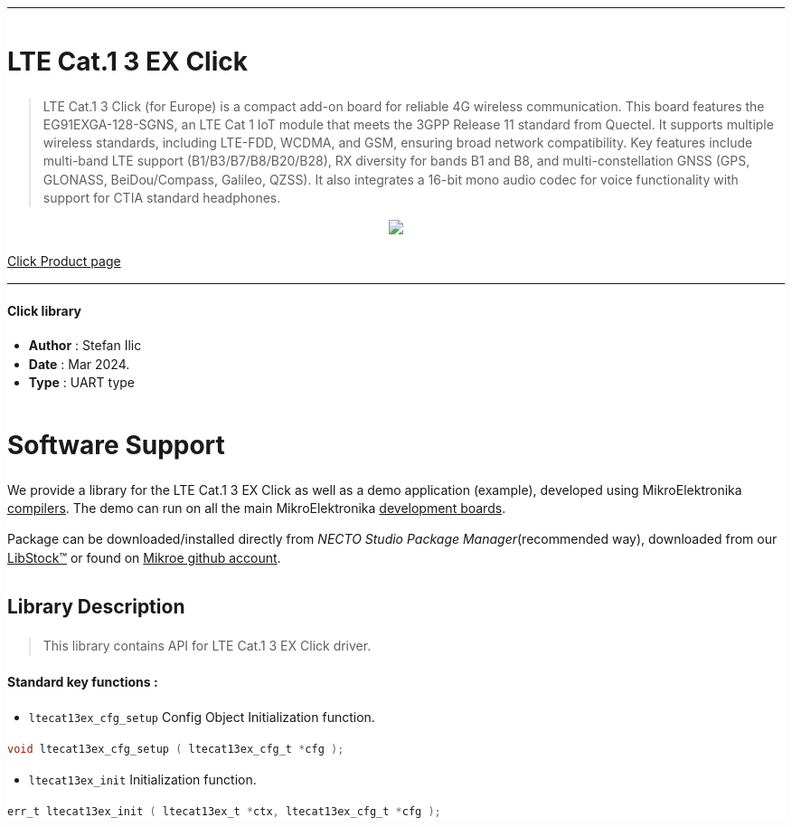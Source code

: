 
---
# LTE Cat.1 3 EX Click

> LTE Cat.1 3 Click (for Europe) is a compact add-on board for reliable 4G wireless communication. This board features the EG91EXGA-128-SGNS, an LTE Cat 1 IoT module that meets the 3GPP Release 11 standard from Quectel. It supports multiple wireless standards, including LTE-FDD, WCDMA, and GSM, ensuring broad network compatibility. Key features include multi-band LTE support (B1/B3/B7/B8/B20/B28), RX diversity for bands B1 and B8, and multi-constellation GNSS (GPS, GLONASS, BeiDou/Compass, Galileo, QZSS). It also integrates a 16-bit mono audio codec for voice functionality with support for CTIA standard headphones.

<p align="center">
  <img src="https://download.mikroe.com/images/click_for_ide/ltecat13_click.png" height=300px>
</p>

[Click Product page](https://www.mikroe.com/lte-cat1-3-click)

---


#### Click library

- **Author**        : Stefan Ilic 
- **Date**          : Mar 2024.
- **Type**          : UART type


# Software Support

We provide a library for the LTE Cat.1 3 EX Click
as well as a demo application (example), developed using MikroElektronika
[compilers](https://www.mikroe.com/necto-studio).
The demo can run on all the main MikroElektronika [development boards](https://www.mikroe.com/development-boards).

Package can be downloaded/installed directly from *NECTO Studio Package Manager*(recommended way), downloaded from our [LibStock&trade;](https://libstock.mikroe.com) or found on [Mikroe github account](https://github.com/MikroElektronika/mikrosdk_click_v2/tree/master/clicks).

## Library Description

> This library contains API for LTE Cat.1 3 EX Click driver.

#### Standard key functions :

- `ltecat13ex_cfg_setup` Config Object Initialization function.
```c
void ltecat13ex_cfg_setup ( ltecat13ex_cfg_t *cfg );
```

- `ltecat13ex_init` Initialization function.
```c
err_t ltecat13ex_init ( ltecat13ex_t *ctx, ltecat13ex_cfg_t *cfg );
```
